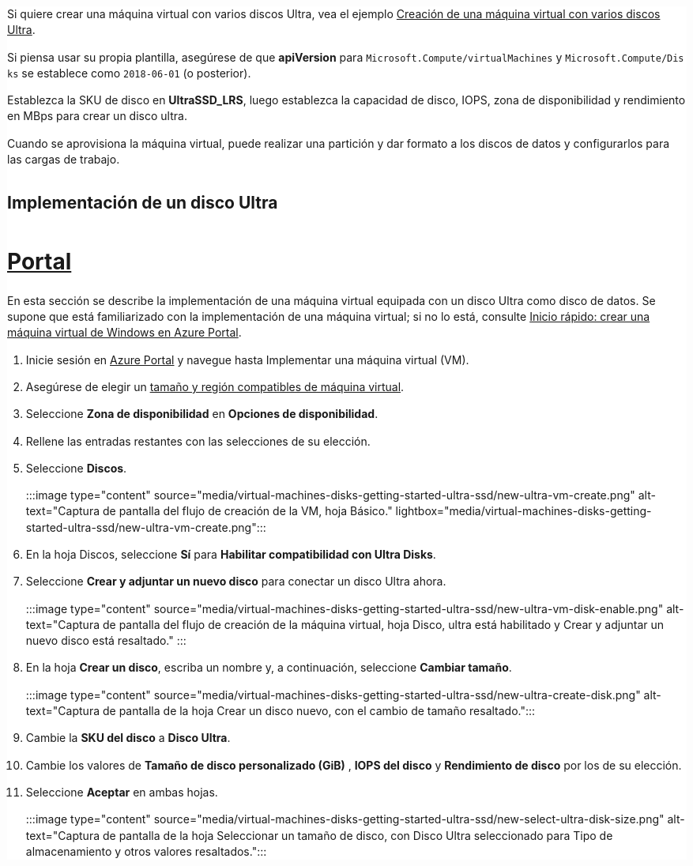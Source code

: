 Si quiere crear una máquina virtual con varios discos Ultra, vea el ejemplo [Creación de una máquina virtual con varios discos Ultra](https://aka.ms/ultradiskArmTemplate).

Si piensa usar su propia plantilla, asegúrese de que **apiVersion** para `Microsoft.Compute/virtualMachines` y `Microsoft.Compute/Disks` se establece como `2018-06-01` (o posterior).

Establezca la SKU de disco en **UltraSSD_LRS**, luego establezca la capacidad de disco, IOPS, zona de disponibilidad y rendimiento en MBps para crear un disco ultra.

Cuando se aprovisiona la máquina virtual, puede realizar una partición y dar formato a los discos de datos y configurarlos para las cargas de trabajo.


## <a name="deploy-an-ultra-disk"></a>Implementación de un disco Ultra

# <a name="portal"></a>[Portal](#tab/azure-portal)

En esta sección se describe la implementación de una máquina virtual equipada con un disco Ultra como disco de datos. Se supone que está familiarizado con la implementación de una máquina virtual; si no lo está, consulte [Inicio rápido: crear una máquina virtual de Windows en Azure Portal](./windows/quick-create-portal.md).

1. Inicie sesión en [Azure Portal](https://portal.azure.com/) y navegue hasta Implementar una máquina virtual (VM).
1. Asegúrese de elegir un [tamaño y región compatibles de máquina virtual](#ga-scope-and-limitations).
1. Seleccione **Zona de disponibilidad** en **Opciones de disponibilidad**.
1. Rellene las entradas restantes con las selecciones de su elección.
1. Seleccione **Discos**.

    :::image type="content" source="media/virtual-machines-disks-getting-started-ultra-ssd/new-ultra-vm-create.png" alt-text="Captura de pantalla del flujo de creación de la VM, hoja Básico." lightbox="media/virtual-machines-disks-getting-started-ultra-ssd/new-ultra-vm-create.png":::

1. En la hoja Discos, seleccione **Sí** para **Habilitar compatibilidad con Ultra Disks**.
1. Seleccione **Crear y adjuntar un nuevo disco** para conectar un disco Ultra ahora.

    :::image type="content" source="media/virtual-machines-disks-getting-started-ultra-ssd/new-ultra-vm-disk-enable.png" alt-text="Captura de pantalla del flujo de creación de la máquina virtual, hoja Disco, ultra está habilitado y Crear y adjuntar un nuevo disco está resaltado." :::

1. En la hoja **Crear un disco**, escriba un nombre y, a continuación, seleccione **Cambiar tamaño**.

    :::image type="content" source="media/virtual-machines-disks-getting-started-ultra-ssd/new-ultra-create-disk.png" alt-text="Captura de pantalla de la hoja Crear un disco nuevo, con el cambio de tamaño resaltado.":::


1. Cambie la **SKU del disco** a **Disco Ultra**.
1. Cambie los valores de **Tamaño de disco personalizado (GiB)** , **IOPS del disco** y **Rendimiento de disco** por los de su elección.
1. Seleccione **Aceptar** en ambas hojas.

    :::image type="content" source="media/virtual-machines-disks-getting-started-ultra-ssd/new-select-ultra-disk-size.png" alt-text="Captura de pantalla de la hoja Seleccionar un tamaño de disco, con Disco Ultra seleccionado para Tipo de almacenamiento y otros valores resaltados.":::

